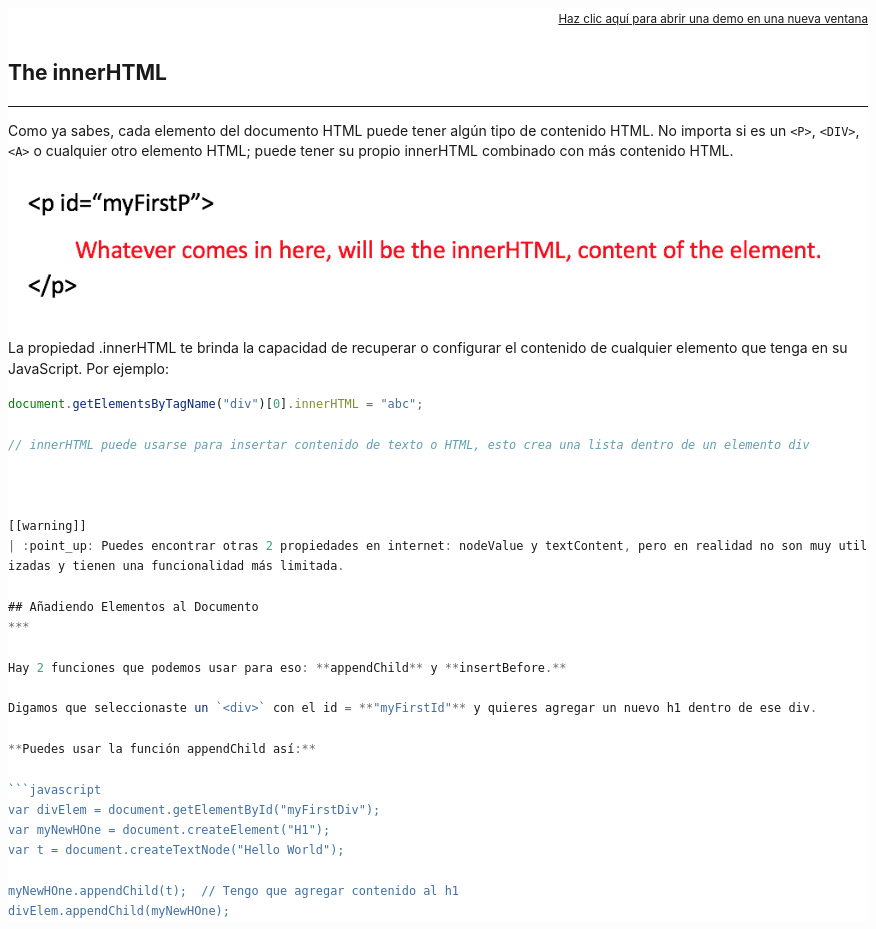 <iframe width="100%" height="300" src="//jsfiddle.net/BreatheCode/a3grunqj/2/embedded/js,html,result/" allowfullscreen="allowfullscreen" allowpaymentrequest frameborder="0"></iframe>

<div align="right"><small><a href="//jsfiddle.net/BreatheCode/a3grunqj/2/embedded/js,html,result/">Haz clic aquí para abrir una demo en una nueva ventana</a></small></div>

## The innerHTML
***


Como ya sabes, cada elemento del documento HTML puede tener algún tipo de contenido HTML. No importa si es un `<P>`, `<DIV>`, `<A>` o cualquier otro elemento HTML; puede tener su propio innerHTML combinado con más contenido HTML.


![qué es el dom](../../assets/images/2387325b-338c-4c18-bb0f-2f95ed28901f.png)

La propiedad .innerHTML te brinda la capacidad de recuperar o configurar el contenido de cualquier elemento que tenga en su JavaScript. Por ejemplo:

```javascript
document.getElementsByTagName("div")[0].innerHTML = "abc";

// innerHTML puede usarse para insertar contenido de texto o HTML, esto crea una lista dentro de un elemento div



[[warning]]
| :point_up: Puedes encontrar otras 2 propiedades en internet: nodeValue y textContent, pero en realidad no son muy utilizadas y tienen una funcionalidad más limitada.

## Añadiendo Elementos al Documento
***

Hay 2 funciones que podemos usar para eso: **appendChild** y **insertBefore.**

Digamos que seleccionaste un `<div>` con el id = **"myFirstId"** y quieres agregar un nuevo h1 dentro de ese div.

**Puedes usar la función appendChild así:**

```javascript
var divElem = document.getElementById("myFirstDiv");
var myNewHOne = document.createElement("H1");
var t = document.createTextNode("Hello World");

myNewHOne.appendChild(t);  // Tengo que agregar contenido al h1  
divElem.appendChild(myNewHOne);
```
